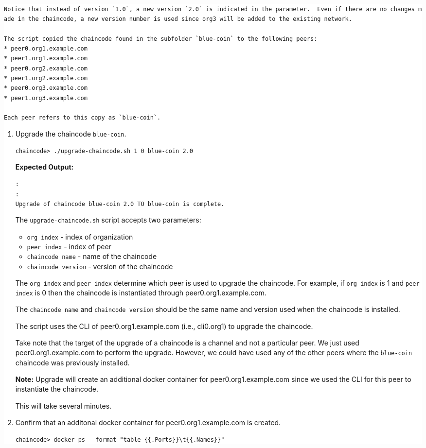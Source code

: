     Notice that instead of version `1.0`, a new version `2.0` is indicated in the parameter.  Even if there are no changes made in the chaincode, a new version number is used since org3 will be added to the existing network.

    The script copied the chaincode found in the subfolder `blue-coin` to the following peers:
    * peer0.org1.example.com
    * peer1.org1.example.com
    * peer0.org2.example.com
    * peer1.org2.example.com
    * peer0.org3.example.com
    * peer1.org3.example.com

    Each peer refers to this copy as `blue-coin`.

1. Upgrade the chaincode `blue-coin`.

    ````
    chaincode> ./upgrade-chaincode.sh 1 0 blue-coin 2.0
    ````

    **Expected Output:**

    ````
    :
    :
    Upgrade of chaincode blue-coin 2.0 TO blue-coin is complete.
    ````

    The `upgrade-chaincode.sh` script accepts two parameters:

    * `org index` - index of organization 
    * `peer index` - index of peer
    * `chaincode name` - name of the chaincode
    * `chaincode version` - version of the chaincode

    The `org index` and `peer index` determine which peer is used to upgrade the chaincode.  For example, if `org index` is 1 and `peer index` is 0 then the chaincode is instantiated through peer0.org1.example.com.

    The `chaincode name` and `chaincode version` should be the same name and version used when the chaincode is installed.

    The script uses the CLI of peer0.org1.example.com (i.e., cli0.org1) to upgrade the chaincode.

    Take note that the target of the upgrade of a chaincode is a channel and not a particular peer. We just used peer0.org1.example.com to perform the upgrade.  However, we could have used any of the other peers where the `blue-coin` chaincode was previously installed.

    **Note:**
    Upgrade will create an additional docker container for peer0.org1.example.com since we used the CLI for this peer to instantiate the chaincode.

    This will take several minutes.


1.  Confirm that an additonal docker container for peer0.org1.example.com is created.

    ````
    chaincode> docker ps --format "table {{.Ports}}\t{{.Names}}"
    ````
